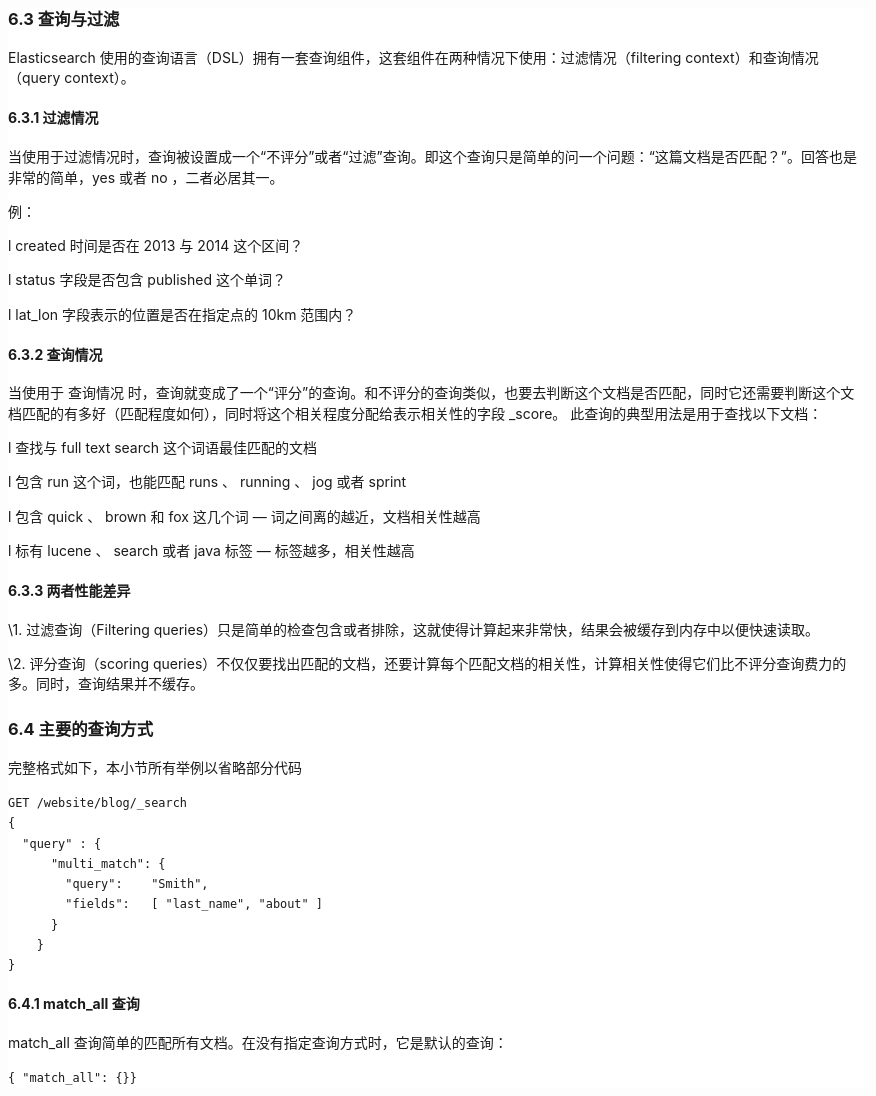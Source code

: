  

### 6.3      查询与过滤

Elasticsearch 使用的查询语言（DSL）拥有一套查询组件，这套组件在两种情况下使用：过滤情况（filtering context）和查询情况（query context）。

#### 6.3.1    过滤情况

当使用于过滤情况时，查询被设置成一个“不评分”或者“过滤”查询。即这个查询只是简单的问一个问题：“这篇文档是否匹配？”。回答也是非常的简单，yes 或者 no ，二者必居其一。

例：

l created 时间是否在 2013 与 2014 这个区间？

l status 字段是否包含 published 这个单词？

l lat_lon 字段表示的位置是否在指定点的 10km 范围内？

#### 6.3.2    查询情况

当使用于 查询情况 时，查询就变成了一个“评分”的查询。和不评分的查询类似，也要去判断这个文档是否匹配，同时它还需要判断这个文档匹配的有多好（匹配程度如何），同时将这个相关程度分配给表示相关性的字段 _score。 此查询的典型用法是用于查找以下文档：

l 查找与 full text search 这个词语最佳匹配的文档

l 包含 run 这个词，也能匹配 runs   、 running 、 jog 或者 sprint

l 包含 quick 、 brown 和 fox 这几个词 — 词之间离的越近，文档相关性越高

l 标有 lucene 、 search 或者 java 标签 — 标签越多，相关性越高

#### 6.3.3    两者性能差异

\1.   过滤查询（Filtering queries）只是简单的检查包含或者排除，这就使得计算起来非常快，结果会被缓存到内存中以便快速读取。

\2.   评分查询（scoring queries）不仅仅要找出匹配的文档，还要计算每个匹配文档的相关性，计算相关性使得它们比不评分查询费力的多。同时，查询结果并不缓存。

### 6.4      主要的查询方式

完整格式如下，本小节所有举例以省略部分代码

```
GET /website/blog/_search
{
  "query" : { 
      "multi_match": {
        "query":    "Smith",
        "fields":   [ "last_name", "about" ]
      }
    }
}
```

 

#### 6.4.1    match_all 查询

match_all 查询简单的匹配所有文档。在没有指定查询方式时，它是默认的查询：

```
{ "match_all": {}}
```


[^2020-02-10]: 笔记参考elasticsearch 2.x
[^2020-08-06]: 更新和完善聚合（aggs）中的部分内容